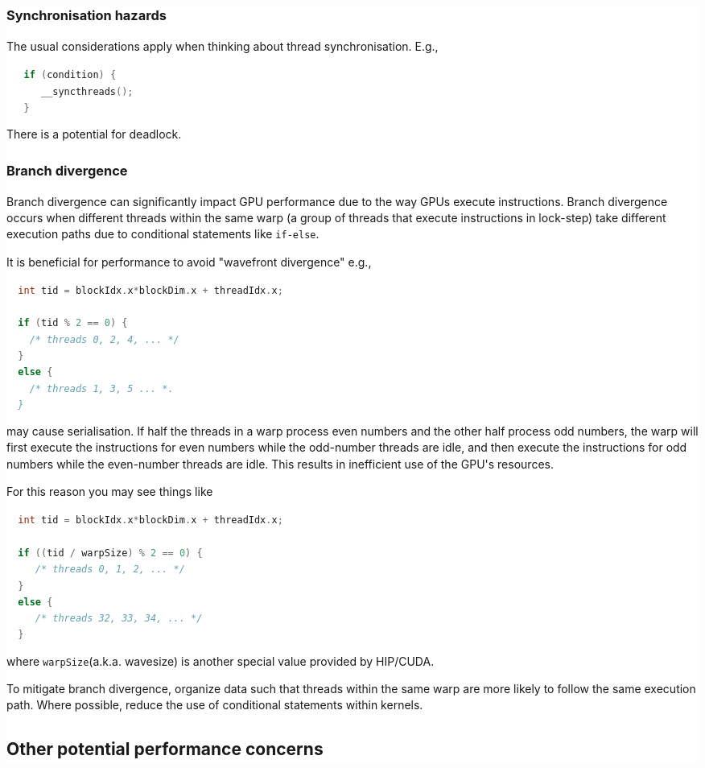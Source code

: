 ### Synchronisation hazards

The usual considerations apply when thinking about thread
synchronisation. E.g.,
```cpp
   if (condition) {
      __syncthreads();
   }
```
There is a potential for deadlock.

### Branch divergence

Branch divergence can significantly impact GPU performance due to the way GPUs
execute instructions. Branch divergence occurs when different threads within the same warp (a group of threads that execute instructions in lock-step) take different execution paths due to conditional statements like `if-else`.

It is beneficial for performance to avoid "wavefront divergence"
e.g.,
```cpp
  int tid = blockIdx.x*blockDim.x + threadIdx.x;

  if (tid % 2 == 0) {
    /* threads 0, 2, 4, ... */
  }
  else {
    /* threads 1, 3, 5 ... *.
  }
```
may cause serialisation. If half the threads in a warp process even numbers and the other half process odd numbers, the warp will first execute the instructions for even numbers while the odd-number threads are idle, and then execute the instructions for odd numbers while the even-number threads are idle. This results in inefficient use of the GPU's resources.

For this reason you may see things like
```c
  int tid = blockIdx.x*blockDim.x + threadIdx.x;

  if ((tid / warpSize) % 2 == 0) {
     /* threads 0, 1, 2, ... */
  }
  else {
     /* threads 32, 33, 34, ... */
  }
```
where `warpSize`(a.k.a. wavesize) is another special value provided by HIP/CUDA.

To mitigate branch divergence, organize data such that threads within the same warp are more likely to follow the same execution path. Where possible, reduce the use of conditional statements within kernels.

## Other potential performance concerns
